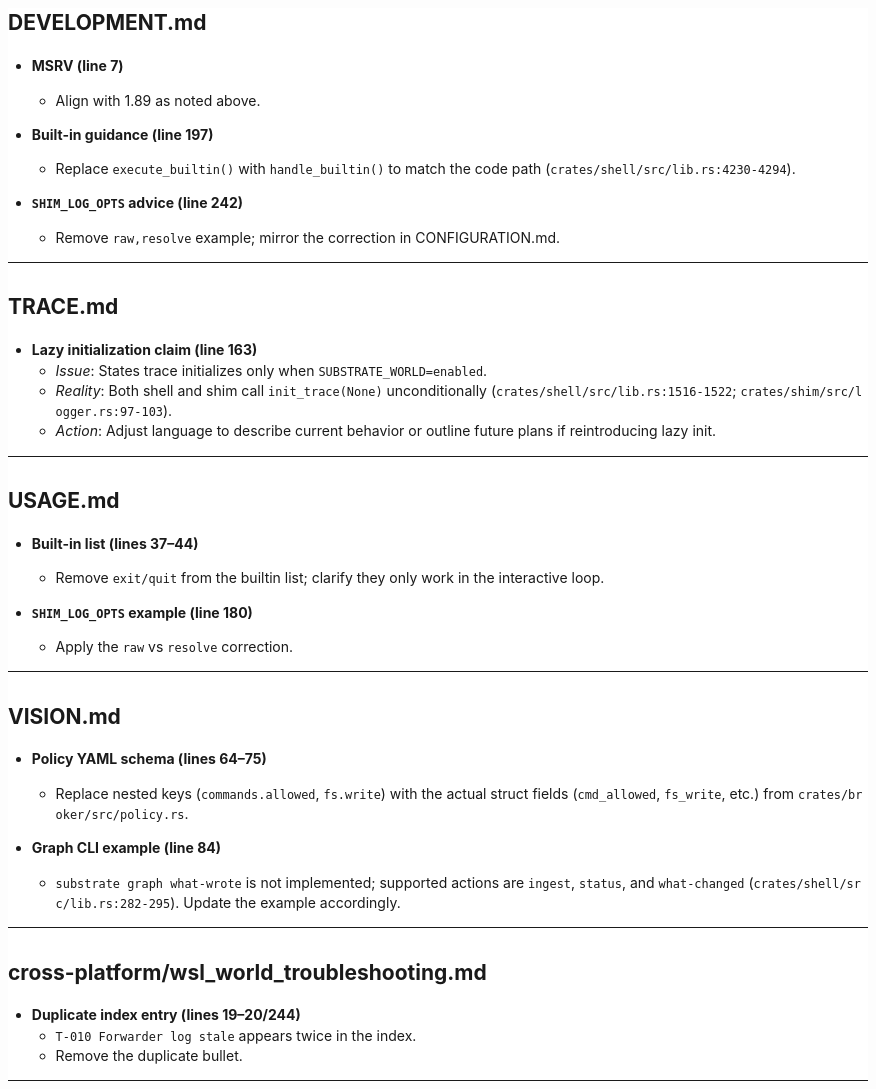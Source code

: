 
## DEVELOPMENT.md

- **MSRV (line 7)**
  - Align with 1.89 as noted above.

- **Built-in guidance (line 197)**
  - Replace `execute_builtin()` with `handle_builtin()` to match the code path (`crates/shell/src/lib.rs:4230-4294`).

- **`SHIM_LOG_OPTS` advice (line 242)**
  - Remove `raw,resolve` example; mirror the correction in CONFIGURATION.md.

---

## TRACE.md

- **Lazy initialization claim (line 163)**
  - *Issue*: States trace initializes only when `SUBSTRATE_WORLD=enabled`.
  - *Reality*: Both shell and shim call `init_trace(None)` unconditionally (`crates/shell/src/lib.rs:1516-1522`; `crates/shim/src/logger.rs:97-103`).
  - *Action*: Adjust language to describe current behavior or outline future plans if reintroducing lazy init.

---

## USAGE.md

- **Built-in list (lines 37–44)**
  - Remove `exit/quit` from the builtin list; clarify they only work in the interactive loop.

- **`SHIM_LOG_OPTS` example (line 180)**
  - Apply the `raw` vs `resolve` correction.

---

## VISION.md

- **Policy YAML schema (lines 64–75)**
  - Replace nested keys (`commands.allowed`, `fs.write`) with the actual struct fields (`cmd_allowed`, `fs_write`, etc.) from `crates/broker/src/policy.rs`.

- **Graph CLI example (line 84)**
  - `substrate graph what-wrote` is not implemented; supported actions are `ingest`, `status`, and `what-changed` (`crates/shell/src/lib.rs:282-295`). Update the example accordingly.

---

## cross-platform/wsl_world_troubleshooting.md

- **Duplicate index entry (lines 19–20/244)**
  - `T-010 Forwarder log stale` appears twice in the index.
  - Remove the duplicate bullet.

---